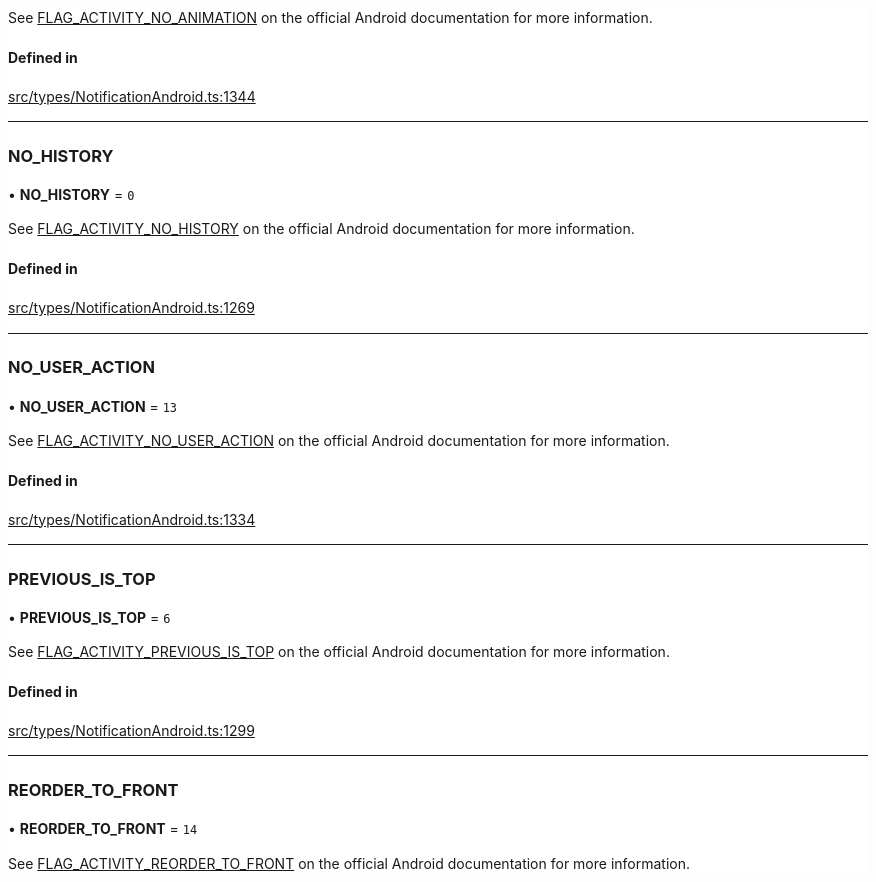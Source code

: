 See [FLAG_ACTIVITY_NO_ANIMATION](https://developer.android.com/reference/android/content/Intent.html#FLAG_ACTIVITY_NO_ANIMATION) on the official Android documentation for more information.

#### Defined in

[src/types/NotificationAndroid.ts:1344](https://github.com/notifee/react-native-notifee/blob/ee86b51/src/types/NotificationAndroid.ts#L1344)

___

### NO\_HISTORY

• **NO\_HISTORY** = `0`

See [FLAG_ACTIVITY_NO_HISTORY](https://developer.android.com/reference/android/content/Intent.html#FLAG_ACTIVITY_NO_HISTORY) on the official Android documentation for more information.

#### Defined in

[src/types/NotificationAndroid.ts:1269](https://github.com/notifee/react-native-notifee/blob/ee86b51/src/types/NotificationAndroid.ts#L1269)

___

### NO\_USER\_ACTION

• **NO\_USER\_ACTION** = `13`

See [FLAG_ACTIVITY_NO_USER_ACTION](https://developer.android.com/reference/android/content/Intent.html#FLAG_ACTIVITY_NO_USER_ACTION) on the official Android documentation for more information.

#### Defined in

[src/types/NotificationAndroid.ts:1334](https://github.com/notifee/react-native-notifee/blob/ee86b51/src/types/NotificationAndroid.ts#L1334)

___

### PREVIOUS\_IS\_TOP

• **PREVIOUS\_IS\_TOP** = `6`

See [FLAG_ACTIVITY_PREVIOUS_IS_TOP](https://developer.android.com/reference/android/content/Intent.html#FLAG_ACTIVITY_PREVIOUS_IS_TOP) on the official Android documentation for more information.

#### Defined in

[src/types/NotificationAndroid.ts:1299](https://github.com/notifee/react-native-notifee/blob/ee86b51/src/types/NotificationAndroid.ts#L1299)

___

### REORDER\_TO\_FRONT

• **REORDER\_TO\_FRONT** = `14`

See [FLAG_ACTIVITY_REORDER_TO_FRONT](https://developer.android.com/reference/android/content/Intent.html#FLAG_ACTIVITY_REORDER_TO_FRONT) on the official Android documentation for more information.
